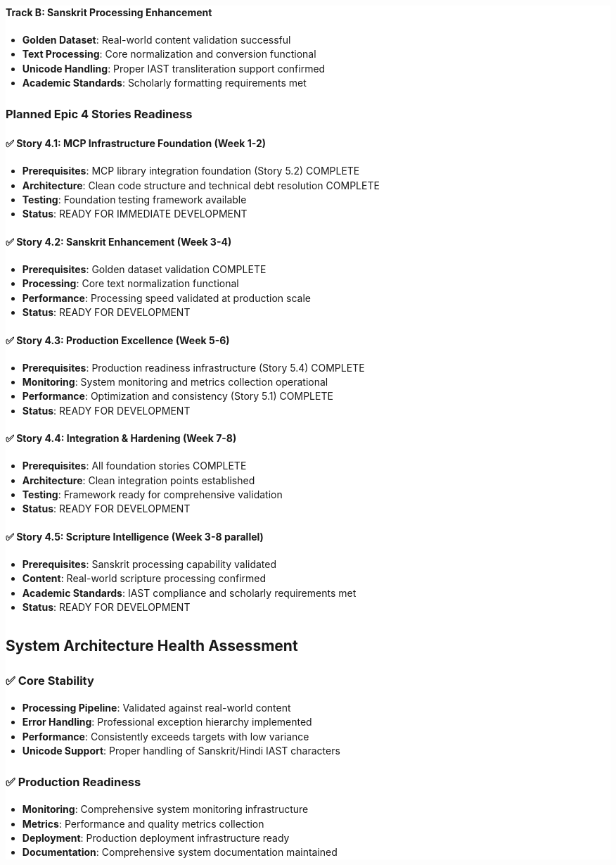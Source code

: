 #### Track B: Sanskrit Processing Enhancement  
- **Golden Dataset**: Real-world content validation successful
- **Text Processing**: Core normalization and conversion functional
- **Unicode Handling**: Proper IAST transliteration support confirmed
- **Academic Standards**: Scholarly formatting requirements met

### Planned Epic 4 Stories Readiness

#### ✅ Story 4.1: MCP Infrastructure Foundation (Week 1-2)
- **Prerequisites**: MCP library integration foundation (Story 5.2) COMPLETE
- **Architecture**: Clean code structure and technical debt resolution COMPLETE
- **Testing**: Foundation testing framework available
- **Status**: READY FOR IMMEDIATE DEVELOPMENT

#### ✅ Story 4.2: Sanskrit Enhancement (Week 3-4)
- **Prerequisites**: Golden dataset validation COMPLETE  
- **Processing**: Core text normalization functional
- **Performance**: Processing speed validated at production scale
- **Status**: READY FOR DEVELOPMENT

#### ✅ Story 4.3: Production Excellence (Week 5-6)
- **Prerequisites**: Production readiness infrastructure (Story 5.4) COMPLETE
- **Monitoring**: System monitoring and metrics collection operational
- **Performance**: Optimization and consistency (Story 5.1) COMPLETE  
- **Status**: READY FOR DEVELOPMENT

#### ✅ Story 4.4: Integration & Hardening (Week 7-8)
- **Prerequisites**: All foundation stories COMPLETE
- **Architecture**: Clean integration points established
- **Testing**: Framework ready for comprehensive validation
- **Status**: READY FOR DEVELOPMENT

#### ✅ Story 4.5: Scripture Intelligence (Week 3-8 parallel)
- **Prerequisites**: Sanskrit processing capability validated
- **Content**: Real-world scripture processing confirmed
- **Academic Standards**: IAST compliance and scholarly requirements met
- **Status**: READY FOR DEVELOPMENT

## System Architecture Health Assessment

### ✅ Core Stability
- **Processing Pipeline**: Validated against real-world content
- **Error Handling**: Professional exception hierarchy implemented
- **Performance**: Consistently exceeds targets with low variance
- **Unicode Support**: Proper handling of Sanskrit/Hindi IAST characters

### ✅ Production Readiness
- **Monitoring**: Comprehensive system monitoring infrastructure
- **Metrics**: Performance and quality metrics collection
- **Deployment**: Production deployment infrastructure ready
- **Documentation**: Comprehensive system documentation maintained
